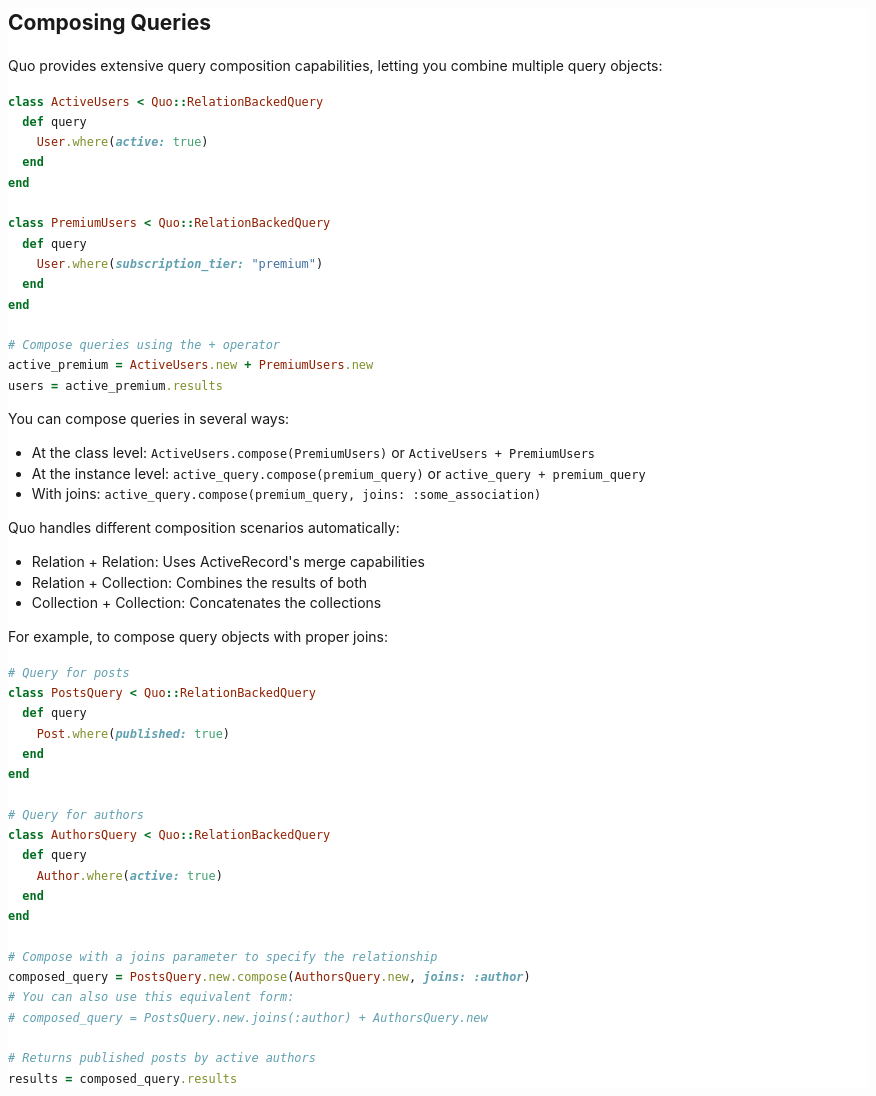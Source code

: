 ## Composing Queries

Quo provides extensive query composition capabilities, letting you combine multiple query objects:

```ruby
class ActiveUsers < Quo::RelationBackedQuery
  def query
    User.where(active: true)
  end
end

class PremiumUsers < Quo::RelationBackedQuery
  def query
    User.where(subscription_tier: "premium")
  end
end

# Compose queries using the + operator
active_premium = ActiveUsers.new + PremiumUsers.new
users = active_premium.results
```

You can compose queries in several ways:
* At the class level: `ActiveUsers.compose(PremiumUsers)` or `ActiveUsers + PremiumUsers`
* At the instance level: `active_query.compose(premium_query)` or `active_query + premium_query`
* With joins: `active_query.compose(premium_query, joins: :some_association)`

Quo handles different composition scenarios automatically:
* Relation + Relation: Uses ActiveRecord's merge capabilities
* Relation + Collection: Combines the results of both
* Collection + Collection: Concatenates the collections

For example, to compose query objects with proper joins:

```ruby
# Query for posts
class PostsQuery < Quo::RelationBackedQuery
  def query
    Post.where(published: true)
  end
end

# Query for authors
class AuthorsQuery < Quo::RelationBackedQuery
  def query
    Author.where(active: true)
  end
end

# Compose with a joins parameter to specify the relationship
composed_query = PostsQuery.new.compose(AuthorsQuery.new, joins: :author)
# You can also use this equivalent form:
# composed_query = PostsQuery.new.joins(:author) + AuthorsQuery.new

# Returns published posts by active authors
results = composed_query.results
```
